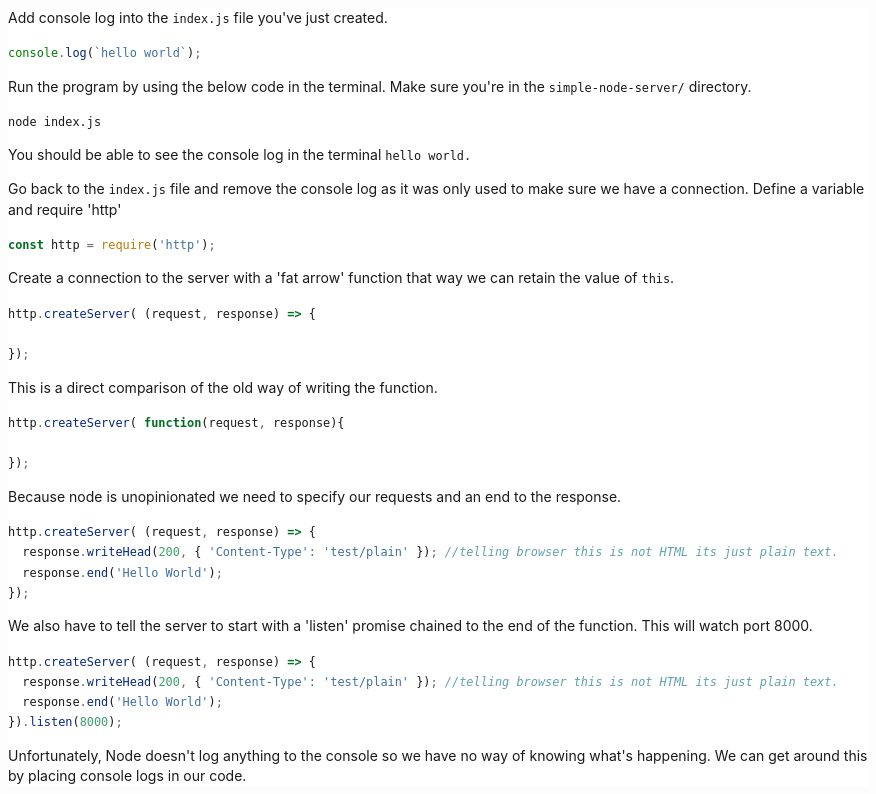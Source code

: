 Add console log into the `index.js` file you've just created.

```javascript
console.log(`hello world`);
```

Run the program by using the below code in the terminal. Make sure you're in the `simple-node-server/` directory.

```bash
node index.js
```

You should be able to see the console log in the terminal `hello world.`

Go back to the `index.js` file and remove the console log as it was only used to make sure we have a connection. Define a variable and require 'http'

```javascript
const http = require('http');
```

Create a connection to the server with a 'fat arrow' function that way we can retain the value of `this`.

```javascript
http.createServer( (request, response) => {
​
});
```

This is a direct comparison of the old way of writing the function.

```javascript
http.createServer( function(request, response){
​
});
```

Because node is unopinionated we need to specify our requests and an end to the response.

```javascript
http.createServer( (request, response) => {
  response.writeHead(200, { 'Content-Type': 'test/plain' }); //telling browser this is not HTML its just plain text.
  response.end('Hello World');
});
```

We also have to tell the server to start with a 'listen' promise chained to the end of the function. This will watch port 8000.

```javascript
http.createServer( (request, response) => {
  response.writeHead(200, { 'Content-Type': 'test/plain' }); //telling browser this is not HTML its just plain text.
  response.end('Hello World');
}).listen(8000);
```

Unfortunately, Node doesn't log anything to the console so we have no way of knowing what's happening. We can get around this by placing console logs in our code.
